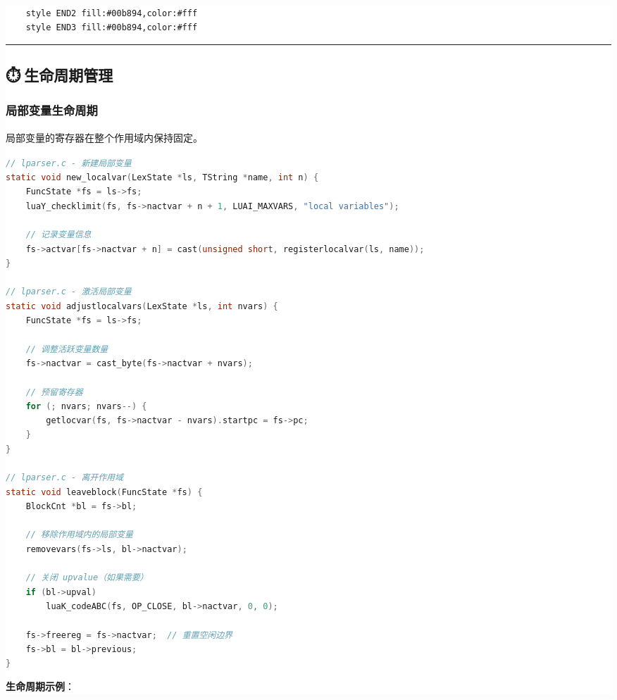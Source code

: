 ```mermaid
    style END2 fill:#00b894,color:#fff
    style END3 fill:#00b894,color:#fff
```

---

## ⏱️ 生命周期管理

### 局部变量生命周期

局部变量的寄存器在整个作用域内保持固定。

```c
// lparser.c - 新建局部变量
static void new_localvar(LexState *ls, TString *name, int n) {
    FuncState *fs = ls->fs;
    luaY_checklimit(fs, fs->nactvar + n + 1, LUAI_MAXVARS, "local variables");
    
    // 记录变量信息
    fs->actvar[fs->nactvar + n] = cast(unsigned short, registerlocalvar(ls, name));
}

// lparser.c - 激活局部变量
static void adjustlocalvars(LexState *ls, int nvars) {
    FuncState *fs = ls->fs;
    
    // 调整活跃变量数量
    fs->nactvar = cast_byte(fs->nactvar + nvars);
    
    // 预留寄存器
    for (; nvars; nvars--) {
        getlocvar(fs, fs->nactvar - nvars).startpc = fs->pc;
    }
}

// lparser.c - 离开作用域
static void leaveblock(FuncState *fs) {
    BlockCnt *bl = fs->bl;
    
    // 移除作用域内的局部变量
    removevars(fs->ls, bl->nactvar);
    
    // 关闭 upvalue（如果需要）
    if (bl->upval)
        luaK_codeABC(fs, OP_CLOSE, bl->nactvar, 0, 0);
    
    fs->freereg = fs->nactvar;  // 重置空闲边界
    fs->bl = bl->previous;
}
```

**生命周期示例**：
